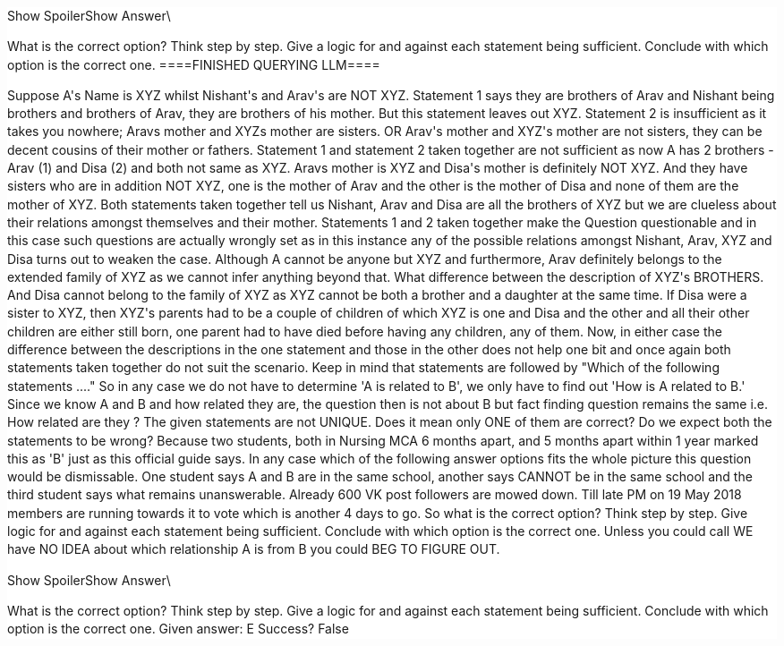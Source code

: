 Show SpoilerShow Answer\

What is the correct option? Think step by step.
Give a logic for and against each statement being sufficient.
Conclude with which option is the correct one.
====FINISHED QUERYING LLM====

Suppose A's Name is XYZ whilst Nishant's and Arav's are NOT XYZ.
Statement 1 says they are brothers of Arav and Nishant being brothers and brothers of Arav, they are brothers of his mother. But this statement leaves out XYZ.
Statement 2 is insufficient as it takes you nowhere; Aravs mother and XYZs mother are sisters. OR Arav's mother and XYZ's mother are not sisters, they can be decent cousins of their mother or fathers.
Statement 1 and statement 2 taken together are not sufficient as now A has 2 brothers - Arav (1) and Disa (2) and both not same as XYZ. Aravs mother is XYZ and Disa's mother is definitely NOT XYZ. And they have sisters who are in addition NOT XYZ, one is the mother of Arav and the other is the mother of Disa and none of them are the mother of XYZ.
Both statements taken together tell us Nishant, Arav and Disa are all the brothers of XYZ but we are clueless about their relations amongst themselves and their mother.
Statements 1 and 2 taken together make the Question questionable and in this case such questions are actually wrongly set as in this instance any of the possible relations amongst Nishant, Arav, XYZ and Disa turns out to weaken the case.
Although A cannot be anyone but XYZ and furthermore, Arav definitely belongs to the extended family of XYZ as we cannot infer anything beyond that. What difference between the description of XYZ's BROTHERS.
And Disa cannot belong to the family of XYZ as XYZ cannot be both a brother and a daughter at the same time. If Disa were a sister to XYZ, then XYZ's parents had to be a couple of children of which XYZ is one and Disa and the other and all their other children are either still born, one parent had to have died before having any children, any of them. Now, in either case the difference between the descriptions in the one statement and those in the other does not help one bit and once again both statements taken together do not suit the scenario.
Keep in mind that statements are followed by "Which of the following statements ...." So in any case we do not have to determine 'A is related to B', we only have to find out 'How is A related to B.' Since we know A and B and how related they are, the question then is not about B but fact finding question remains the same i.e. How related are they ?
The given statements are not UNIQUE.
Does it mean only ONE of them are correct?
Do we expect both the statements to be wrong?
Because two students, both in Nursing MCA 6 months apart, and 5 months apart within 1 year marked this as 'B' just as this official guide says.
In any case which of the following answer options fits the whole picture this question would be dismissable. One student says A and B are in the same school, another says CANNOT be in the same school and the third student says what remains unanswerable.
Already 600 VK post followers are mowed down.
Till late PM on 19 May 2018 members are running towards it to vote which is another 4 days to go.
So what is the correct option? Think step by step.
Give logic for and against each statement being sufficient.
Conclude with which option is the correct one. Unless you could call WE have NO IDEA about which relationship A is from B you could BEG TO FIGURE OUT.

Show SpoilerShow Answer\

What is the correct option? Think step by step.
Give a logic for and against each statement being sufficient.
Conclude with which option is the correct one.
Given answer: E
Success? False
